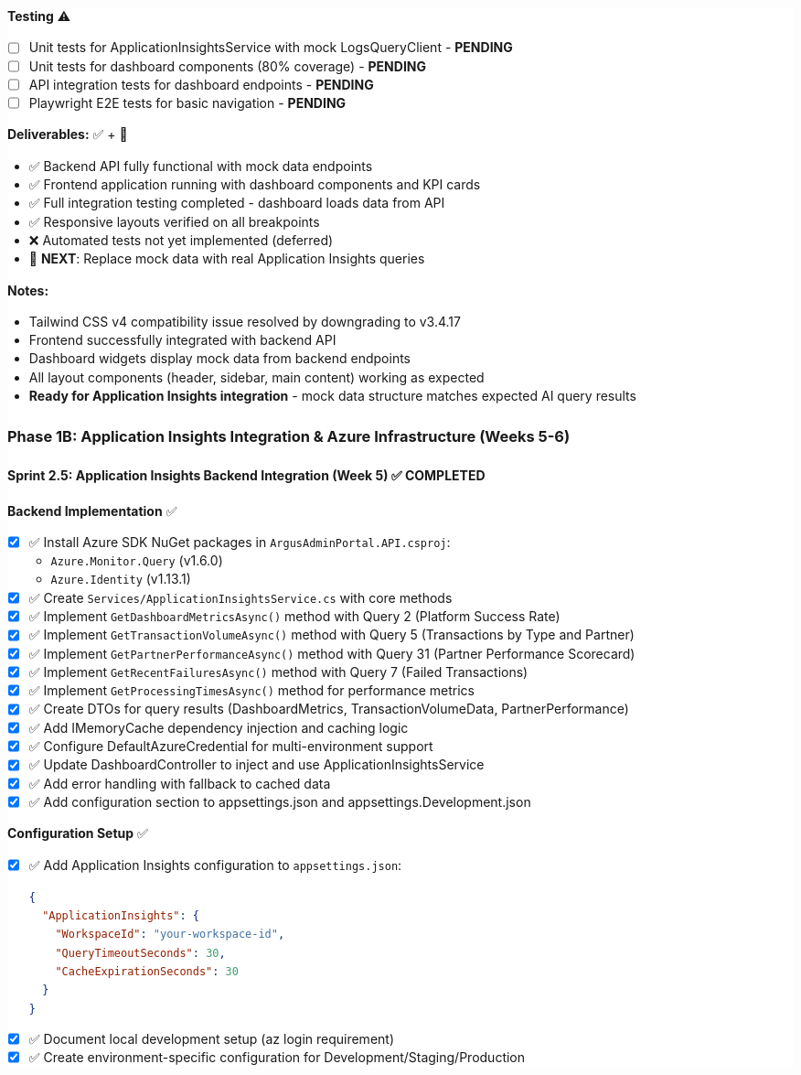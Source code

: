 **Testing** ⚠️
- [ ] Unit tests for ApplicationInsightsService with mock LogsQueryClient - **PENDING**
- [ ] Unit tests for dashboard components (80% coverage) - **PENDING**
- [ ] API integration tests for dashboard endpoints - **PENDING**
- [ ] Playwright E2E tests for basic navigation - **PENDING**

**Deliverables:** ✅ + 🎯
- ✅ Backend API fully functional with mock data endpoints
- ✅ Frontend application running with dashboard components and KPI cards
- ✅ Full integration testing completed - dashboard loads data from API
- ✅ Responsive layouts verified on all breakpoints
- ❌ Automated tests not yet implemented (deferred)
- 🎯 **NEXT**: Replace mock data with real Application Insights queries

**Notes:**
- Tailwind CSS v4 compatibility issue resolved by downgrading to v3.4.17
- Frontend successfully integrated with backend API
- Dashboard widgets display mock data from backend endpoints
- All layout components (header, sidebar, main content) working as expected
- **Ready for Application Insights integration** - mock data structure matches expected AI query results

### Phase 1B: Application Insights Integration & Azure Infrastructure (Weeks 5-6)

#### Sprint 2.5: Application Insights Backend Integration (Week 5) ✅ **COMPLETED**

**Backend Implementation** ✅
- [x] ✅ Install Azure SDK NuGet packages in `ArgusAdminPortal.API.csproj`:
  - `Azure.Monitor.Query` (v1.6.0)
  - `Azure.Identity` (v1.13.1)
- [x] ✅ Create `Services/ApplicationInsightsService.cs` with core methods
- [x] ✅ Implement `GetDashboardMetricsAsync()` method with Query 2 (Platform Success Rate)
- [x] ✅ Implement `GetTransactionVolumeAsync()` method with Query 5 (Transactions by Type and Partner)
- [x] ✅ Implement `GetPartnerPerformanceAsync()` method with Query 31 (Partner Performance Scorecard)
- [x] ✅ Implement `GetRecentFailuresAsync()` method with Query 7 (Failed Transactions)
- [x] ✅ Implement `GetProcessingTimesAsync()` method for performance metrics
- [x] ✅ Create DTOs for query results (DashboardMetrics, TransactionVolumeData, PartnerPerformance)
- [x] ✅ Add IMemoryCache dependency injection and caching logic
- [x] ✅ Configure DefaultAzureCredential for multi-environment support
- [x] ✅ Update DashboardController to inject and use ApplicationInsightsService
- [x] ✅ Add error handling with fallback to cached data
- [x] ✅ Add configuration section to appsettings.json and appsettings.Development.json

**Configuration Setup** ✅
- [x] ✅ Add Application Insights configuration to `appsettings.json`:
  ```json
  {
    "ApplicationInsights": {
      "WorkspaceId": "your-workspace-id",
      "QueryTimeoutSeconds": 30,
      "CacheExpirationSeconds": 30
    }
  }
  ```
- [x] ✅ Document local development setup (az login requirement)
- [x] ✅ Create environment-specific configuration for Development/Staging/Production
